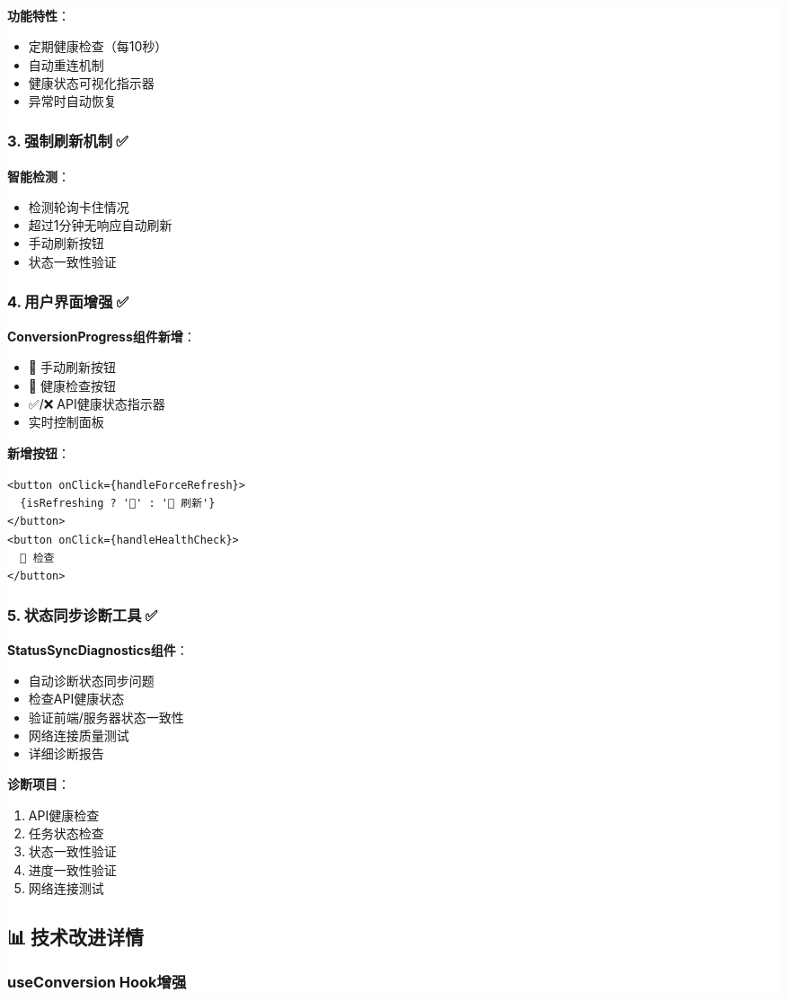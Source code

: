 **功能特性**：
- 定期健康检查（每10秒）
- 自动重连机制
- 健康状态可视化指示器
- 异常时自动恢复

### 3. 强制刷新机制 ✅

**智能检测**：
- 检测轮询卡住情况
- 超过1分钟无响应自动刷新
- 手动刷新按钮
- 状态一致性验证

### 4. 用户界面增强 ✅

**ConversionProgress组件新增**：
- 🔄 手动刷新按钮
- 🏥 健康检查按钮  
- ✅/❌ API健康状态指示器
- 实时控制面板

**新增按钮**：
```tsx
<button onClick={handleForceRefresh}>
  {isRefreshing ? '🔄' : '🔄 刷新'}
</button>
<button onClick={handleHealthCheck}>
  🏥 检查
</button>
```

### 5. 状态同步诊断工具 ✅

**StatusSyncDiagnostics组件**：
- 自动诊断状态同步问题
- 检查API健康状态
- 验证前端/服务器状态一致性
- 网络连接质量测试
- 详细诊断报告

**诊断项目**：
1. API健康检查
2. 任务状态检查
3. 状态一致性验证
4. 进度一致性验证
5. 网络连接测试

## 📊 技术改进详情

### useConversion Hook增强
